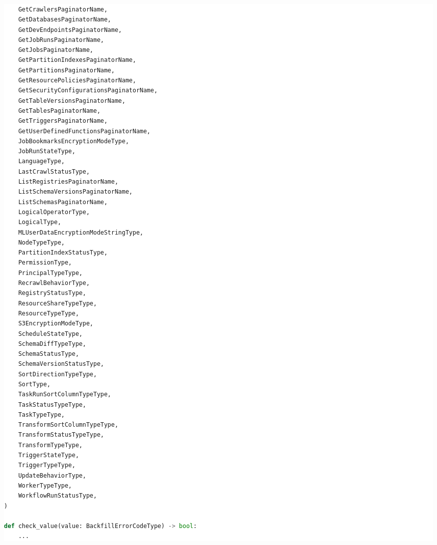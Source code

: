 ```python
    GetCrawlersPaginatorName,
    GetDatabasesPaginatorName,
    GetDevEndpointsPaginatorName,
    GetJobRunsPaginatorName,
    GetJobsPaginatorName,
    GetPartitionIndexesPaginatorName,
    GetPartitionsPaginatorName,
    GetResourcePoliciesPaginatorName,
    GetSecurityConfigurationsPaginatorName,
    GetTableVersionsPaginatorName,
    GetTablesPaginatorName,
    GetTriggersPaginatorName,
    GetUserDefinedFunctionsPaginatorName,
    JobBookmarksEncryptionModeType,
    JobRunStateType,
    LanguageType,
    LastCrawlStatusType,
    ListRegistriesPaginatorName,
    ListSchemaVersionsPaginatorName,
    ListSchemasPaginatorName,
    LogicalOperatorType,
    LogicalType,
    MLUserDataEncryptionModeStringType,
    NodeTypeType,
    PartitionIndexStatusType,
    PermissionType,
    PrincipalTypeType,
    RecrawlBehaviorType,
    RegistryStatusType,
    ResourceShareTypeType,
    ResourceTypeType,
    S3EncryptionModeType,
    ScheduleStateType,
    SchemaDiffTypeType,
    SchemaStatusType,
    SchemaVersionStatusType,
    SortDirectionTypeType,
    SortType,
    TaskRunSortColumnTypeType,
    TaskStatusTypeType,
    TaskTypeType,
    TransformSortColumnTypeType,
    TransformStatusTypeType,
    TransformTypeType,
    TriggerStateType,
    TriggerTypeType,
    UpdateBehaviorType,
    WorkerTypeType,
    WorkflowRunStatusType,
)

def check_value(value: BackfillErrorCodeType) -> bool:
    ...
```
